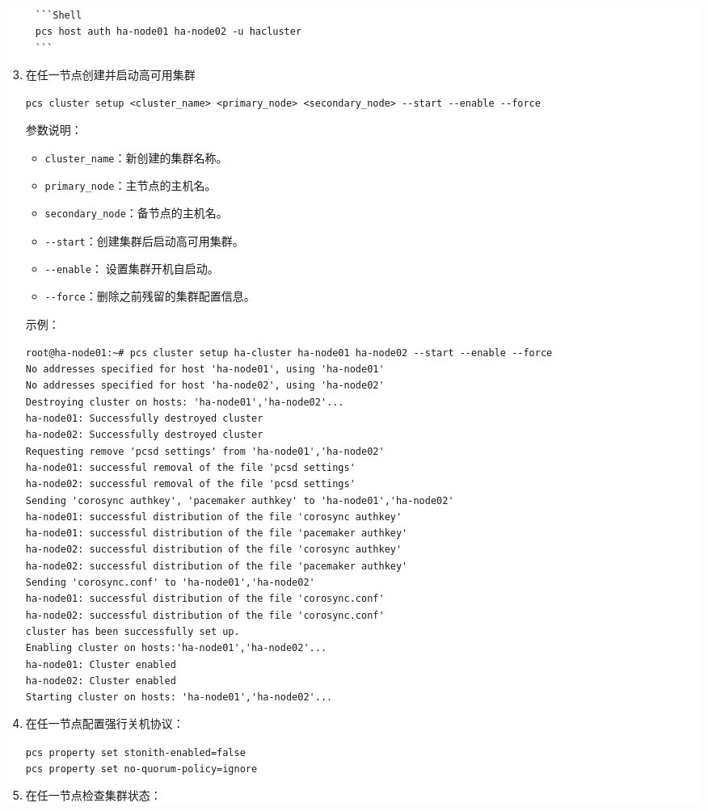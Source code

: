          ```Shell
         pcs host auth ha-node01 ha-node02 -u hacluster 
         ```

3. 在任一节点创建并启动高可用集群

   ```Shell
   pcs cluster setup <cluster_name> <primary_node> <secondary_node> --start --enable --force
   ```

   参数说明：

   - `cluster_name`：新创建的集群名称。

   - `primary_node`：主节点的主机名。

   - `secondary_node`：备节点的主机名。

   - `--start`：创建集群后启动高可用集群。

   - `--enable`： 设置集群开机自启动。

   - `--force`：删除之前残留的集群配置信息。

    示例：

   ```Shell
   root@ha-node01:~# pcs cluster setup ha-cluster ha-node01 ha-node02 --start --enable --force
   No addresses specified for host 'ha-node01', using 'ha-node01'
   No addresses specified for host 'ha-node02', using 'ha-node02'
   Destroying cluster on hosts: 'ha-node01','ha-node02'...
   ha-node01: Successfully destroyed cluster
   ha-node02: Successfully destroyed cluster
   Requesting remove 'pcsd settings' from 'ha-node01','ha-node02'
   ha-node01: successful removal of the file 'pcsd settings'
   ha-node02: successful removal of the file 'pcsd settings'
   Sending 'corosync authkey', 'pacemaker authkey' to 'ha-node01','ha-node02'
   ha-node01: successful distribution of the file 'corosync authkey'
   ha-node01: successful distribution of the file 'pacemaker authkey'
   ha-node02: successful distribution of the file 'corosync authkey'
   ha-node02: successful distribution of the file 'pacemaker authkey'
   Sending 'corosync.conf' to 'ha-node01','ha-node02'
   ha-node01: successful distribution of the file 'corosync.conf'
   ha-node02: successful distribution of the file 'corosync.conf'
   cluster has been successfully set up.
   Enabling cluster on hosts:'ha-node01','ha-node02'...
   ha-node01: Cluster enabled
   ha-node02: Cluster enabled
   Starting cluster on hosts: 'ha-node01','ha-node02'...
   ```

4. 在任一节点配置强行关机协议：

   ```Shell
   pcs property set stonith-enabled=false
   pcs property set no-quorum-policy=ignore
   ```

5. 在任一节点检查集群状态：
